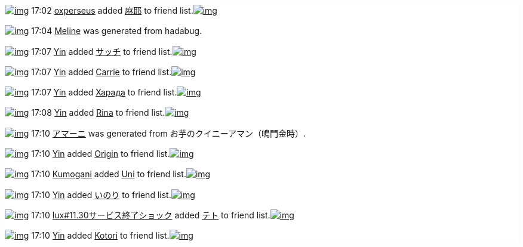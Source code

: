 [![img](http://www.deviantsart.com/119qflp.jpeg)](http://www.barcodekanojo.com/user/493615/oxperseus) 17:02 [oxperseus](http://www.barcodekanojo.com/user/493615/oxperseus) added [麻耶](http://www.barcodekanojo.com/kanojo/88769/%E9%BA%BB%E8%80%B6) to friend list.[![img](http://www.deviantsart.com/1fj1fn1.png)](http://www.barcodekanojo.com/kanojo/88769/%E9%BA%BB%E8%80%B6)

[![img](http://www.deviantsart.com/38lu4nl.png)](http://www.barcodekanojo.com/kanojo/3167803/Meline) 17:04 [Meline](http://www.barcodekanojo.com/kanojo/3167803/Meline) was generated from hadabug.

[![img](http://www.deviantsart.com/1v2bns8.jpeg)](http://www.barcodekanojo.com/user/493208/Yin) 17:07 [Yin](http://www.barcodekanojo.com/user/493208/Yin) added [サッチ](http://www.barcodekanojo.com/kanojo/67925/%E3%82%B5%E3%83%83%E3%83%81) to friend list.[![img](http://www.deviantsart.com/20ccf22.png)](http://www.barcodekanojo.com/kanojo/67925/%E3%82%B5%E3%83%83%E3%83%81)

[![img](http://www.deviantsart.com/1v2bns8.jpeg)](http://www.barcodekanojo.com/user/493208/Yin) 17:07 [Yin](http://www.barcodekanojo.com/user/493208/Yin) added [Carrie](http://www.barcodekanojo.com/kanojo/2710357/Carrie) to friend list.[![img](http://www.deviantsart.com/2go9pa6.png)](http://www.barcodekanojo.com/kanojo/2710357/Carrie)

[![img](http://www.deviantsart.com/1v2bns8.jpeg)](http://www.barcodekanojo.com/user/493208/Yin) 17:07 [Yin](http://www.barcodekanojo.com/user/493208/Yin) added [Харада](http://www.barcodekanojo.com/kanojo/2577888/%D0%A5%D0%B0%D1%80%D0%B0%D0%B4%D0%B0) to friend list.[![img](http://www.deviantsart.com/1rqu6i8.png)](http://www.barcodekanojo.com/kanojo/2577888/%D0%A5%D0%B0%D1%80%D0%B0%D0%B4%D0%B0)

[![img](http://www.deviantsart.com/1v2bns8.jpeg)](http://www.barcodekanojo.com/user/493208/Yin) 17:08 [Yin](http://www.barcodekanojo.com/user/493208/Yin) added [Rina](http://www.barcodekanojo.com/kanojo/2587142/Rina) to friend list.[![img](http://www.deviantsart.com/7q5vbt.png)](http://www.barcodekanojo.com/kanojo/2587142/Rina)

[![img](http://www.deviantsart.com/33mtgf1.png)](http://www.barcodekanojo.com/kanojo/3167804/%E3%82%A2%E3%83%9E%E3%83%BC%E3%83%8B) 17:10 [アマーニ](http://www.barcodekanojo.com/kanojo/3167804/%E3%82%A2%E3%83%9E%E3%83%BC%E3%83%8B) was generated from お芋のクイニーアマン（鳴門金時）.

[![img](http://www.deviantsart.com/1v2bns8.jpeg)](http://www.barcodekanojo.com/user/493208/Yin) 17:10 [Yin](http://www.barcodekanojo.com/user/493208/Yin) added [Origin](http://www.barcodekanojo.com/kanojo/2443380/Origin) to friend list.[![img](http://www.deviantsart.com/3b8t0ac.png)](http://www.barcodekanojo.com/kanojo/2443380/Origin)

[![img](http://www.deviantsart.com/sqbnc5.jpeg)](http://www.barcodekanojo.com/user/491497/Kumogani) 17:10 [Kumogani](http://www.barcodekanojo.com/user/491497/Kumogani) added [Uni](http://www.barcodekanojo.com/kanojo/612643/Uni) to friend list.[![img](http://www.deviantsart.com/17gb2jm.png)](http://www.barcodekanojo.com/kanojo/612643/Uni)

[![img](http://www.deviantsart.com/1v2bns8.jpeg)](http://www.barcodekanojo.com/user/493208/Yin) 17:10 [Yin](http://www.barcodekanojo.com/user/493208/Yin) added [いのり](http://www.barcodekanojo.com/kanojo/1303376/%E3%81%84%E3%81%AE%E3%82%8A) to friend list.[![img](http://www.deviantsart.com/27jtfq1.png)](http://www.barcodekanojo.com/kanojo/1303376/%E3%81%84%E3%81%AE%E3%82%8A)

[![img](http://www.deviantsart.com/1n6f06s.jpeg)](http://www.barcodekanojo.com/user/258782/lux%2311.30%E3%82%B5%E3%83%BC%E3%83%93%E3%82%B9%E7%B5%82%E4%BA%86%E3%82%B7%E3%83%A7%E3%83%83%E3%82%AF) 17:10 [lux#11.30サービス終了ショック](http://www.barcodekanojo.com/user/258782/lux%2311.30%E3%82%B5%E3%83%BC%E3%83%93%E3%82%B9%E7%B5%82%E4%BA%86%E3%82%B7%E3%83%A7%E3%83%83%E3%82%AF) added [テト](http://www.barcodekanojo.com/kanojo/2903230/%E3%83%86%E3%83%88) to friend list.[![img](http://www.deviantsart.com/2576g3n.png)](http://www.barcodekanojo.com/kanojo/2903230/%E3%83%86%E3%83%88)

[![img](http://www.deviantsart.com/1v2bns8.jpeg)](http://www.barcodekanojo.com/user/493208/Yin) 17:10 [Yin](http://www.barcodekanojo.com/user/493208/Yin) added [Kotori](http://www.barcodekanojo.com/kanojo/2675275/Kotori) to friend list.[![img](http://www.deviantsart.com/3r2gvng.png)](http://www.barcodekanojo.com/kanojo/2675275/Kotori)
